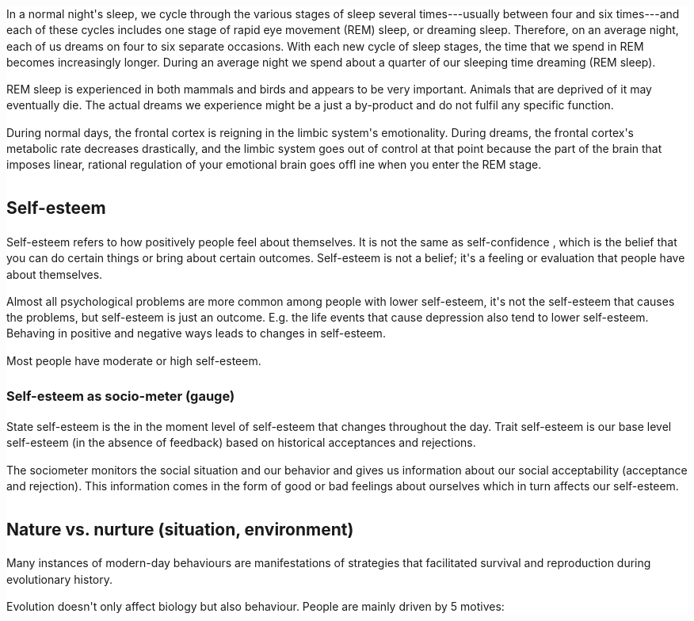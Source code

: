In a normal night's sleep, we cycle through the various stages of sleep
several times---usually between four and six times---and each of these
cycles includes one stage of rapid eye movement (REM) sleep, or dreaming
sleep. Therefore, on an average night, each of us dreams on four to six
separate occasions. With each new cycle of sleep stages, the time that
we spend in REM becomes increasingly longer. During an average night we
spend about a quarter of our sleeping time dreaming (REM sleep).

REM sleep is experienced in both mammals and birds and appears to be
very important. Animals that are deprived of it may eventually die. The
actual dreams we experience might be a just a by-product and do not
fulfil any specific function.

During normal days, the frontal cortex is reigning in the limbic
system's emotionality. During dreams, the frontal cortex's metabolic
rate decreases drastically, and the limbic system goes out of control at
that point because the part of the brain that imposes linear, rational
regulation of your emotional brain goes ofﬂ ine when you enter the REM
stage.

## Self-esteem

Self-esteem refers to how positively people feel about themselves. It is
not the same as self-confidence , which is the belief that you can do
certain things or bring about certain outcomes. Self-esteem is not a
belief; it's a feeling or evaluation that people have about themselves.

Almost all psychological problems are more common among people with
lower self-esteem, it's not the self-esteem that causes the problems,
but self-esteem is just an outcome. E.g. the life events that cause
depression also tend to lower self-esteem. Behaving in positive and
negative ways leads to changes in self-esteem.

Most people have moderate or high self-esteem.

### Self-esteem as socio-meter (gauge)

State self-esteem is the in the moment level of self-esteem that changes
throughout the day. Trait self-esteem is our base level self-esteem (in
the absence of feedback) based on historical acceptances and rejections.

The sociometer monitors the social situation and our behavior and gives
us information about our social acceptability (acceptance and
rejection). This information comes in the form of good or bad feelings
about ourselves which in turn affects our self-esteem.

## Nature vs. nurture (situation, environment)

Many instances of modern-day behaviours are manifestations of strategies
that facilitated survival and reproduction during evolutionary history.

Evolution doesn't only affect biology but also behaviour. People are
mainly driven by 5 motives:
